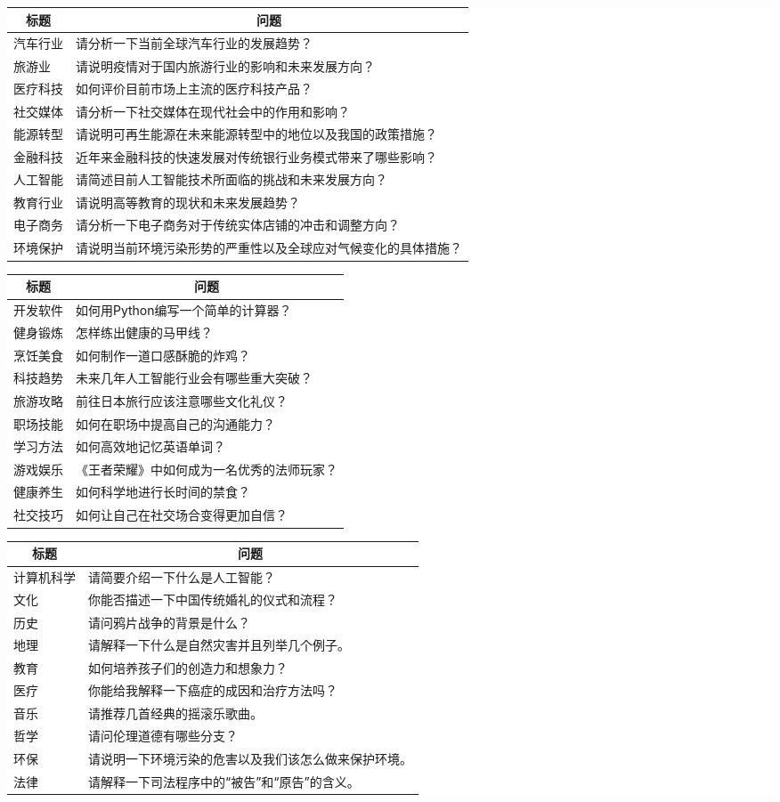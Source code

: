 |标题|问题|
|---|---|
|汽车行业|请分析一下当前全球汽车行业的发展趋势？|
|旅游业|请说明疫情对于国内旅游行业的影响和未来发展方向？|
|医疗科技|如何评价目前市场上主流的医疗科技产品？|
|社交媒体|请分析一下社交媒体在现代社会中的作用和影响？|
|能源转型|请说明可再生能源在未来能源转型中的地位以及我国的政策措施？|
|金融科技|近年来金融科技的快速发展对传统银行业务模式带来了哪些影响？|
|人工智能|请简述目前人工智能技术所面临的挑战和未来发展方向？|
|教育行业|请说明高等教育的现状和未来发展趋势？|
|电子商务|请分析一下电子商务对于传统实体店铺的冲击和调整方向？|
|环境保护|请说明当前环境污染形势的严重性以及全球应对气候变化的具体措施？|

| 标题 | 问题 |
| --- | --- |
| 开发软件 | 如何用Python编写一个简单的计算器？ |
| 健身锻炼 | 怎样练出健康的马甲线？ |
| 烹饪美食 | 如何制作一道口感酥脆的炸鸡？ |
| 科技趋势 | 未来几年人工智能行业会有哪些重大突破？ |
| 旅游攻略 | 前往日本旅行应该注意哪些文化礼仪？ |
| 职场技能 | 如何在职场中提高自己的沟通能力？ |
| 学习方法 | 如何高效地记忆英语单词？ |
| 游戏娱乐 | 《王者荣耀》中如何成为一名优秀的法师玩家？ |
| 健康养生 | 如何科学地进行长时间的禁食？ |
| 社交技巧 | 如何让自己在社交场合变得更加自信？ |

|标题|问题|
|---|---|
|计算机科学|请简要介绍一下什么是人工智能？|
|文化|你能否描述一下中国传统婚礼的仪式和流程？|
|历史|请问鸦片战争的背景是什么？|
|地理|请解释一下什么是自然灾害并且列举几个例子。|
|教育|如何培养孩子们的创造力和想象力？|
|医疗|你能给我解释一下癌症的成因和治疗方法吗？|
|音乐|请推荐几首经典的摇滚乐歌曲。|
|哲学|请问伦理道德有哪些分支？|
|环保|请说明一下环境污染的危害以及我们该怎么做来保护环境。|
|法律|请解释一下司法程序中的“被告”和“原告”的含义。|

